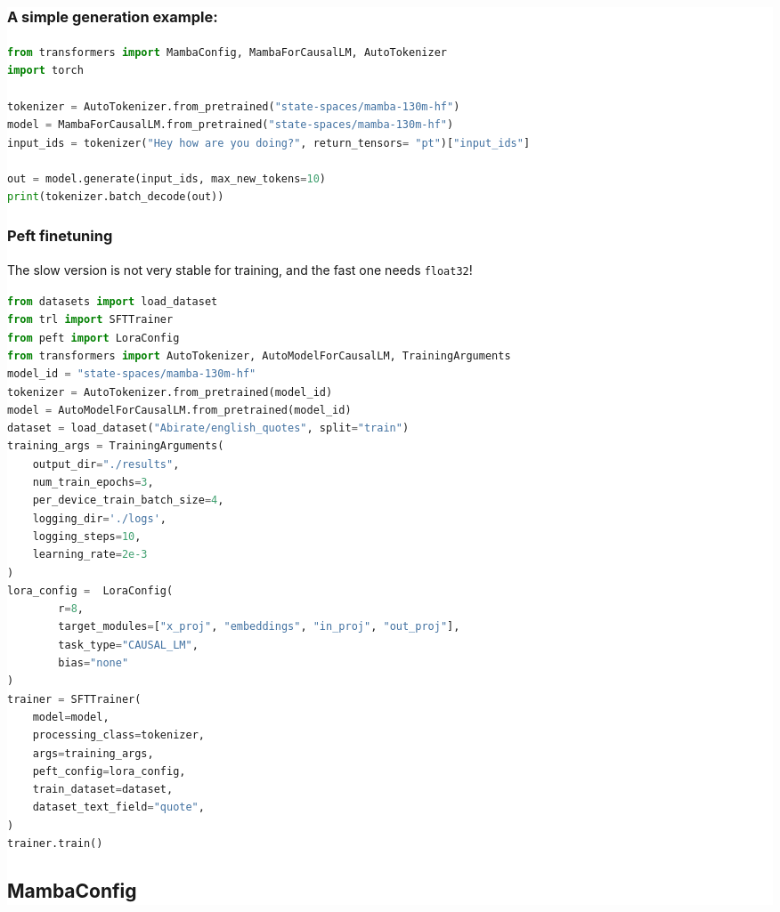 ### A simple generation example:
```python
from transformers import MambaConfig, MambaForCausalLM, AutoTokenizer
import torch

tokenizer = AutoTokenizer.from_pretrained("state-spaces/mamba-130m-hf")
model = MambaForCausalLM.from_pretrained("state-spaces/mamba-130m-hf")
input_ids = tokenizer("Hey how are you doing?", return_tensors= "pt")["input_ids"]

out = model.generate(input_ids, max_new_tokens=10)
print(tokenizer.batch_decode(out))
```

### Peft finetuning
The slow version is not very stable for training, and the fast one needs `float32`!

```python
from datasets import load_dataset
from trl import SFTTrainer
from peft import LoraConfig
from transformers import AutoTokenizer, AutoModelForCausalLM, TrainingArguments
model_id = "state-spaces/mamba-130m-hf"
tokenizer = AutoTokenizer.from_pretrained(model_id)
model = AutoModelForCausalLM.from_pretrained(model_id)
dataset = load_dataset("Abirate/english_quotes", split="train")
training_args = TrainingArguments(
    output_dir="./results",
    num_train_epochs=3,
    per_device_train_batch_size=4,
    logging_dir='./logs',
    logging_steps=10,
    learning_rate=2e-3
)
lora_config =  LoraConfig(
        r=8,
        target_modules=["x_proj", "embeddings", "in_proj", "out_proj"],
        task_type="CAUSAL_LM",
        bias="none"
)
trainer = SFTTrainer(
    model=model,
    processing_class=tokenizer,
    args=training_args,
    peft_config=lora_config,
    train_dataset=dataset,
    dataset_text_field="quote",
)
trainer.train()
```

## MambaConfig
